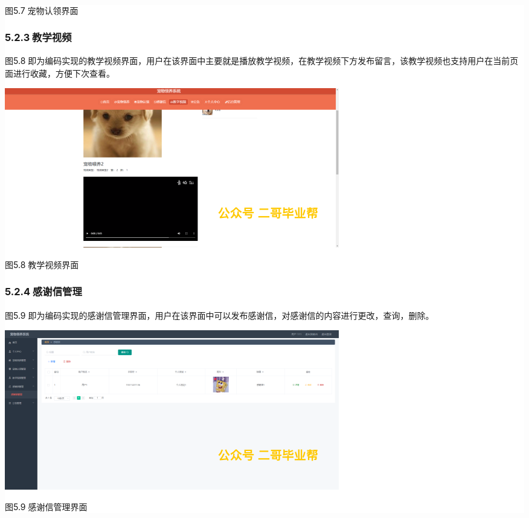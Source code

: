图5.7 宠物认领界面
### 5.2.3 教学视频
图5.8 即为编码实现的教学视频界面，用户在该界面中主要就是播放教学视频，在教学视频下方发布留言，该教学视频也支持用户在当前页面进行收藏，方便下次查看。

![](/md/blog.021.png)

图5.8 教学视频界面
### 5.2.4 感谢信管理
图5.9 即为编码实现的感谢信管理界面，用户在该界面中可以发布感谢信，对感谢信的内容进行更改，查询，删除。

![](/md/blog.022.png)

图5.9 感谢信管理界面
# 










